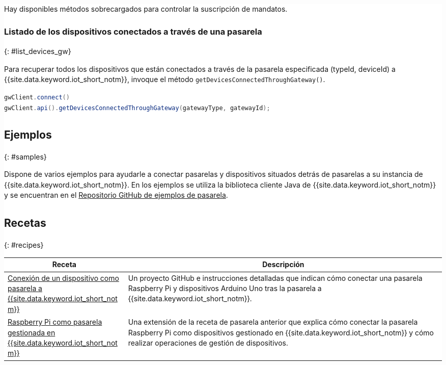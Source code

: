 Hay disponibles métodos sobrecargados para controlar la suscripción de mandatos.

### Listado de los dispositivos conectados a través de una pasarela
{: #list_devices_gw}


Para recuperar todos los dispositivos que están conectados a través de la pasarela especificada (typeId, deviceId) a {{site.data.keyword.iot_short_notm}}, invoque el método `getDevicesConnectedThroughGateway()`.

```java
gwClient.connect()
gwClient.api().getDevicesConnectedThroughGateway(gatewayType, gatewayId);
```

## Ejemplos
{: #samples}

Dispone de varios ejemplos para ayudarle a conectar pasarelas y dispositivos situados detrás de pasarelas a su instancia de {{site.data.keyword.iot_short_notm}}. En los ejemplos se utiliza la biblioteca cliente Java de {{site.data.keyword.iot_short_notm}} y se encuentran en el [Repositorio GitHub de ejemplos de pasarela](https://github.com/ibm-messaging/iot-gateway-samples/tree/master/java/gateway-samples).

## Recetas
{: #recipes}

| Receta     | Descripción|
|----------------|----------------
|[Conexión de un dispositivo como pasarela a {{site.data.keyword.iot_short_notm}}](https://developer.ibm.com/recipes/tutorials/connect-raspberry-pi-as-gateway-to-watson-iot-platform/)| Un proyecto GitHub e instrucciones detalladas que indican cómo conectar una pasarela Raspberry Pi y dispositivos Arduino Uno tras la pasarela a {{site.data.keyword.iot_short_notm}}.
|[Raspberry Pi como pasarela gestionada en {{site.data.keyword.iot_short_notm}} ](https://developer.ibm.com/recipes/tutorials/raspberry-pi-as-managed-gateway-in-watson-iot-platform-part-1/)|Una extensión de la receta de pasarela anterior que explica cómo conectar la pasarela Raspberry Pi como dispositivos gestionado en {{site.data.keyword.iot_short_notm}} y cómo realizar operaciones de gestión de dispositivos.
